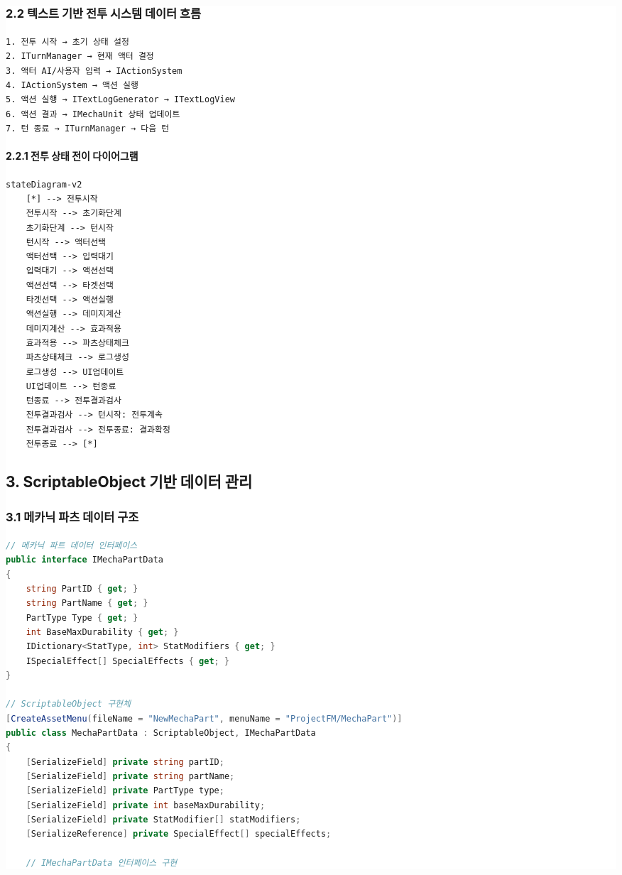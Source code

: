 ### 2.2 텍스트 기반 전투 시스템 데이터 흐름

```
1. 전투 시작 → 초기 상태 설정
2. ITurnManager → 현재 액터 결정
3. 액터 AI/사용자 입력 → IActionSystem
4. IActionSystem → 액션 실행
5. 액션 실행 → ITextLogGenerator → ITextLogView
6. 액션 결과 → IMechaUnit 상태 업데이트
7. 턴 종료 → ITurnManager → 다음 턴
```

#### 2.2.1 전투 상태 전이 다이어그램

```mermaid
stateDiagram-v2
    [*] --> 전투시작
    전투시작 --> 초기화단계
    초기화단계 --> 턴시작
    턴시작 --> 액터선택
    액터선택 --> 입력대기
    입력대기 --> 액션선택
    액션선택 --> 타겟선택
    타겟선택 --> 액션실행
    액션실행 --> 데미지계산
    데미지계산 --> 효과적용
    효과적용 --> 파츠상태체크
    파츠상태체크 --> 로그생성
    로그생성 --> UI업데이트
    UI업데이트 --> 턴종료
    턴종료 --> 전투결과검사
    전투결과검사 --> 턴시작: 전투계속
    전투결과검사 --> 전투종료: 결과확정
    전투종료 --> [*]
```

## 3. ScriptableObject 기반 데이터 관리

### 3.1 메카닉 파츠 데이터 구조

```csharp
// 메카닉 파트 데이터 인터페이스
public interface IMechaPartData
{
    string PartID { get; }
    string PartName { get; }
    PartType Type { get; }
    int BaseMaxDurability { get; }
    IDictionary<StatType, int> StatModifiers { get; }
    ISpecialEffect[] SpecialEffects { get; }
}

// ScriptableObject 구현체
[CreateAssetMenu(fileName = "NewMechaPart", menuName = "ProjectFM/MechaPart")]
public class MechaPartData : ScriptableObject, IMechaPartData
{
    [SerializeField] private string partID;
    [SerializeField] private string partName;
    [SerializeField] private PartType type;
    [SerializeField] private int baseMaxDurability;
    [SerializeField] private StatModifier[] statModifiers;
    [SerializeReference] private SpecialEffect[] specialEffects;
    
    // IMechaPartData 인터페이스 구현
```